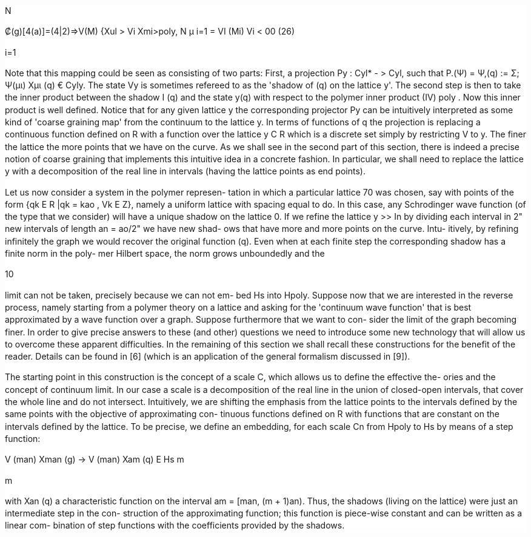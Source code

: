N

₡(g)[4(a)]=(4|2)=>V(M) {Xul > Vi Xmi>poly, N µ i=1 = VI (Mi) Vi < 00 (26)

i=1

Note that this mapping could be seen as consisting of two parts: First, a projection Py : Cyl* - > Cyl, such that P.(Ψ) = Ψ,(q) := Σ; Ψ(μι) Χμι (q) € Cyly. The state Vy is sometimes refereed to as the 'shadow of (q) on the lattice y'. The second step is then to take the inner product between the shadow I (q) and the state y(q) with respect to the polymer inner product (IV) poly . Now this inner product is well defined. Notice that for any given lattice y the corresponding projector Py can be intuitively interpreted as some kind of 'coarse graining map' from the continuum to the lattice y. In terms of functions of q the projection is replacing a continuous function defined on R with a function over the lattice y C R which is a discrete set simply by restricting V to y. The finer the lattice the more points that we have on the curve. As we shall see in the second part of this section, there is indeed a precise notion of coarse graining that implements this intuitive idea in a concrete fashion. In particular, we shall need to replace the lattice y with a decomposition of the real line in intervals (having the lattice points as end points).

Let us now consider a system in the polymer represen- tation in which a particular lattice 70 was chosen, say with points of the form {qk E R |qk = kao , Vk E Z}, namely a uniform lattice with spacing equal to do. In this case, any Schrodinger wave function (of the type that we consider) will have a unique shadow on the lattice 0. If we refine the lattice y >> In by dividing each interval in 2" new intervals of length an = ao/2" we have new shad- ows that have more and more points on the curve. Intu- itively, by refining infinitely the graph we would recover the original function (q). Even when at each finite step the corresponding shadow has a finite norm in the poly- mer Hilbert space, the norm grows unboundedly and the

10

limit can not be taken, precisely because we can not em- bed Hs into Hpoly. Suppose now that we are interested in the reverse process, namely starting from a polymer theory on a lattice and asking for the 'continuum wave function' that is best approximated by a wave function over a graph. Suppose furthermore that we want to con- sider the limit of the graph becoming finer. In order to give precise answers to these (and other) questions we need to introduce some new technology that will allow us to overcome these apparent difficulties. In the remaining of this section we shall recall these constructions for the benefit of the reader. Details can be found in [6] (which is an application of the general formalism discussed in [9]).

The starting point in this construction is the concept of a scale C, which allows us to define the effective the- ories and the concept of continuum limit. In our case a scale is a decomposition of the real line in the union of closed-open intervals, that cover the whole line and do not intersect. Intuitively, we are shifting the emphasis from the lattice points to the intervals defined by the same points with the objective of approximating con- tinuous functions defined on R with functions that are constant on the intervals defined by the lattice. To be precise, we define an embedding, for each scale Cn from Hpoly to Hs by means of a step function:

V (man) Xman (g) → V (man) Xam (q) E Hs m

m

with Xan (q) a characteristic function on the interval am = [man, (m + 1)an). Thus, the shadows (living on the lattice) were just an intermediate step in the con- struction of the approximating function; this function is piece-wise constant and can be written as a linear com- bination of step functions with the coefficients provided by the shadows.
